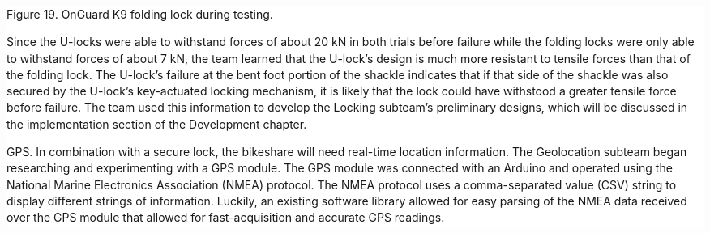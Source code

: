 Figure 19.  OnGuard K9 folding lock during testing.

Since the U-locks were able to withstand forces of about 20 kN in both trials before failure while the folding locks were only able to withstand forces of about 7 kN, the team learned that the U-lock’s design is much more resistant to tensile forces than that of the folding lock.  The U-lock’s failure at the bent foot portion of the shackle indicates that if that side of the shackle was also secured by the U-lock’s key-actuated locking mechanism, it is likely that the lock could have withstood a greater tensile force before failure.  The team used this information to develop the Locking subteam’s preliminary designs, which will be discussed in the implementation section of the Development chapter.

GPS.  In combination with a secure lock, the bikeshare will need real-time location information.  The Geolocation subteam began researching and experimenting with a GPS module.  The GPS module was connected with an Arduino and operated using the National Marine Electronics Association (NMEA) protocol.  The NMEA protocol uses a comma-separated value (CSV) string to display different strings of information.  Luckily, an existing software library allowed for easy parsing of the NMEA data received over the GPS module that allowed for fast-acquisition and accurate GPS readings.

